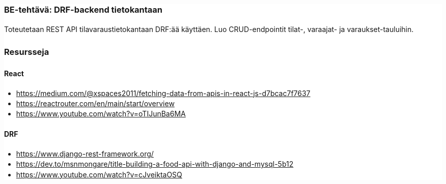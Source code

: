 ### BE-tehtävä: DRF-backend tietokantaan
Toteutetaan REST API tilavaraustietokantaan DRF:ää käyttäen. Luo CRUD-endpointit tilat-, varaajat- ja varaukset-tauluihin.

### Resursseja
#### React
- https://medium.com/@xspaces2011/fetching-data-from-apis-in-react-js-d7bcac7f7637
- https://reactrouter.com/en/main/start/overview
- https://www.youtube.com/watch?v=oTIJunBa6MA

#### DRF
- https://www.django-rest-framework.org/
- https://dev.to/msnmongare/title-building-a-food-api-with-django-and-mysql-5b12
- https://www.youtube.com/watch?v=cJveiktaOSQ